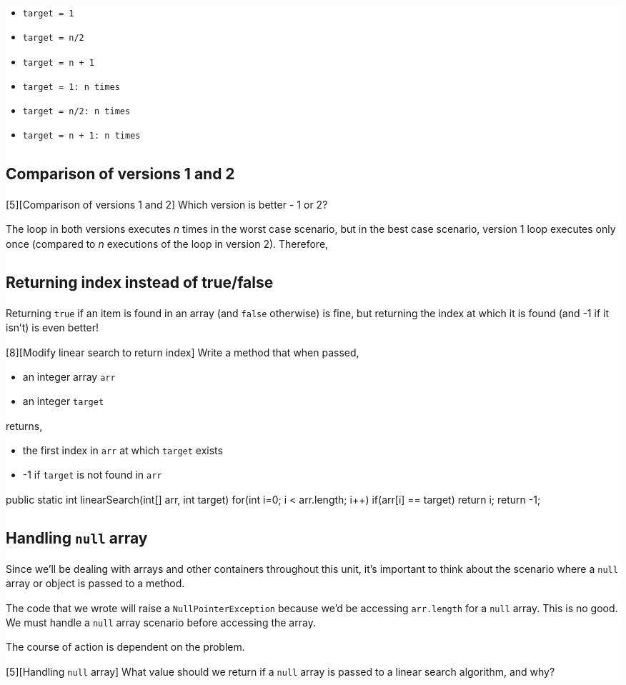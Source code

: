-   `target = 1`

-   `target = n/2`

-   `target = n + 1`

-   `target = 1: n times`

-   `target = n/2: n times`

-   `target = n + 1: n times`

Comparison of versions 1 and 2
------------------------------

[5][Comparison of versions 1 and 2] Which version is better - 1 or 2?

The loop in both versions executes $n$ times in the worst case scenario,
but in the best case scenario, version 1 loop executes only once
(compared to $n$ executions of the loop in version 2). Therefore,

Returning index instead of true/false
-------------------------------------

Returning `true` if an item is found in an array (and `false` otherwise)
is fine, but returning the index at which it is found (and -1 if it
isn’t) is even better!

[8][Modify linear search to return index] Write a method that when
passed,

-   an integer array `arr`

-   an integer `target`

returns,

-   the first index in `arr` at which `target` exists

-   -1 if `target` is not found in `arr`

public static int linearSearch(int[] arr, int target) <span> for(int
i=0; i \< arr.length; i++) <span> if(arr[i] == target) <span> return i;
</span> </span> return -1; </span>

Handling `null` array
---------------------

Since we’ll be dealing with arrays and other containers throughout this
unit, it’s important to think about the scenario where a `null` array or
object is passed to a method.

The code that we wrote will raise a `NullPointerException` because we’d
be accessing `arr.length` for a `null` array. This is no good. We must
handle a `null` array scenario before accessing the array.

The course of action is dependent on the problem.

[5][Handling `null` array] What value should we return if a `null` array
is passed to a linear search algorithm, and why?
